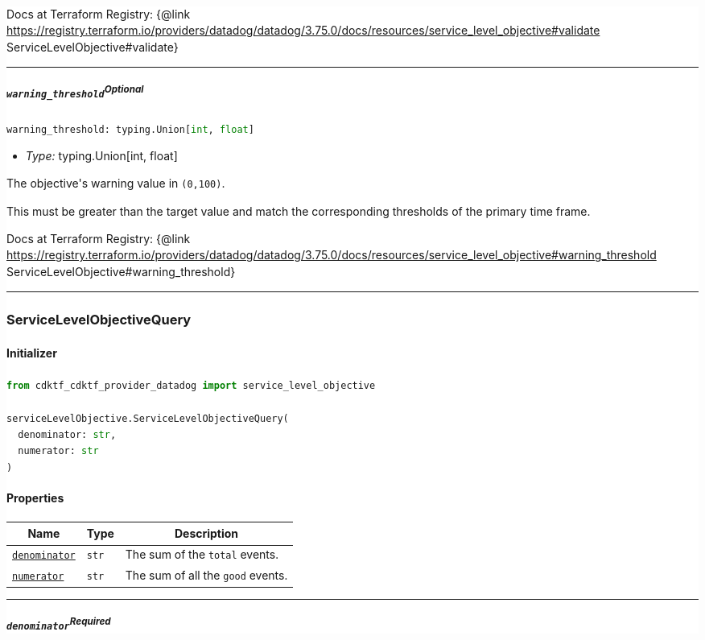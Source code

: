 Docs at Terraform Registry: {@link https://registry.terraform.io/providers/datadog/datadog/3.75.0/docs/resources/service_level_objective#validate ServiceLevelObjective#validate}

---

##### `warning_threshold`<sup>Optional</sup> <a name="warning_threshold" id="@cdktf/provider-datadog.serviceLevelObjective.ServiceLevelObjectiveConfig.property.warningThreshold"></a>

```python
warning_threshold: typing.Union[int, float]
```

- *Type:* typing.Union[int, float]

The objective's warning value in `(0,100)`.

This must be greater than the target value and match the corresponding thresholds of the primary time frame.

Docs at Terraform Registry: {@link https://registry.terraform.io/providers/datadog/datadog/3.75.0/docs/resources/service_level_objective#warning_threshold ServiceLevelObjective#warning_threshold}

---

### ServiceLevelObjectiveQuery <a name="ServiceLevelObjectiveQuery" id="@cdktf/provider-datadog.serviceLevelObjective.ServiceLevelObjectiveQuery"></a>

#### Initializer <a name="Initializer" id="@cdktf/provider-datadog.serviceLevelObjective.ServiceLevelObjectiveQuery.Initializer"></a>

```python
from cdktf_cdktf_provider_datadog import service_level_objective

serviceLevelObjective.ServiceLevelObjectiveQuery(
  denominator: str,
  numerator: str
)
```

#### Properties <a name="Properties" id="Properties"></a>

| **Name** | **Type** | **Description** |
| --- | --- | --- |
| <code><a href="#@cdktf/provider-datadog.serviceLevelObjective.ServiceLevelObjectiveQuery.property.denominator">denominator</a></code> | <code>str</code> | The sum of the `total` events. |
| <code><a href="#@cdktf/provider-datadog.serviceLevelObjective.ServiceLevelObjectiveQuery.property.numerator">numerator</a></code> | <code>str</code> | The sum of all the `good` events. |

---

##### `denominator`<sup>Required</sup> <a name="denominator" id="@cdktf/provider-datadog.serviceLevelObjective.ServiceLevelObjectiveQuery.property.denominator"></a>
